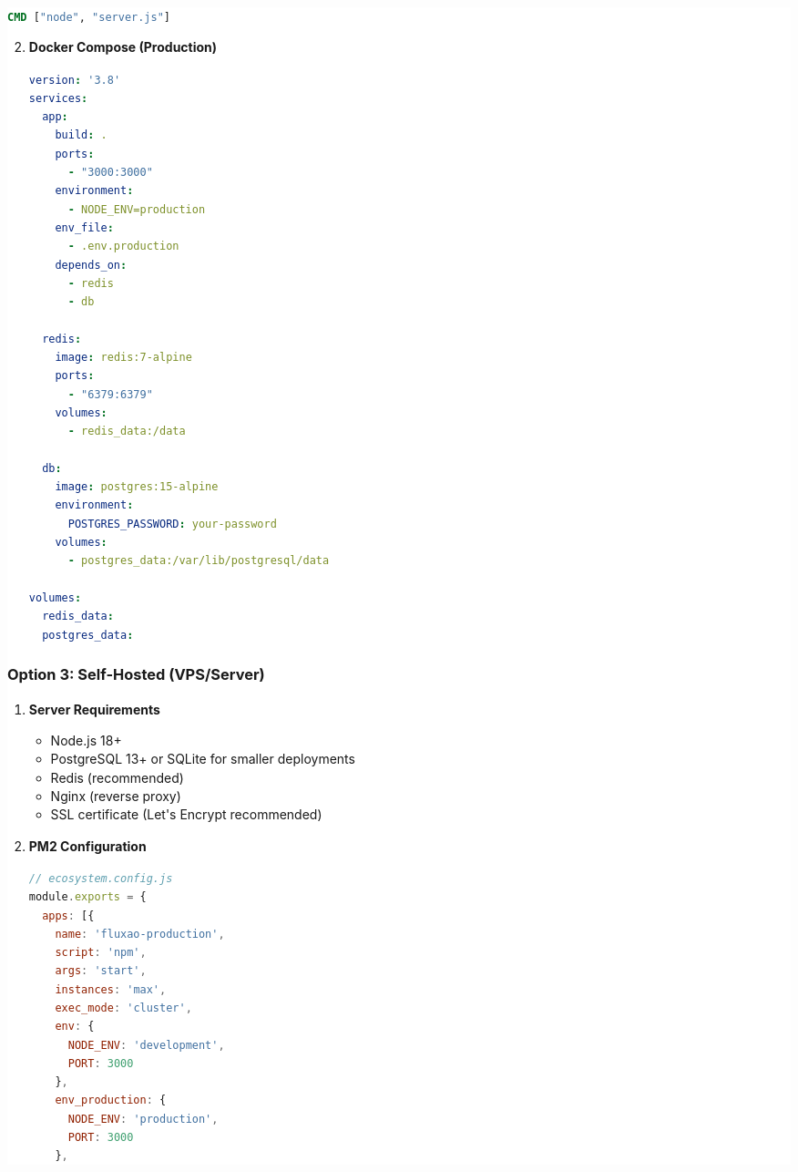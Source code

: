    ```dockerfile
   CMD ["node", "server.js"]
   ```

2. **Docker Compose (Production)**
   ```yaml
   version: '3.8'
   services:
     app:
       build: .
       ports:
         - "3000:3000"
       environment:
         - NODE_ENV=production
       env_file:
         - .env.production
       depends_on:
         - redis
         - db
     
     redis:
       image: redis:7-alpine
       ports:
         - "6379:6379"
       volumes:
         - redis_data:/data
     
     db:
       image: postgres:15-alpine
       environment:
         POSTGRES_PASSWORD: your-password
       volumes:
         - postgres_data:/var/lib/postgresql/data
   
   volumes:
     redis_data:
     postgres_data:
   ```

### Option 3: Self-Hosted (VPS/Server)

1. **Server Requirements**
   - Node.js 18+
   - PostgreSQL 13+ or SQLite for smaller deployments
   - Redis (recommended)
   - Nginx (reverse proxy)
   - SSL certificate (Let's Encrypt recommended)

2. **PM2 Configuration**
   ```javascript
   // ecosystem.config.js
   module.exports = {
     apps: [{
       name: 'fluxao-production',
       script: 'npm',
       args: 'start',
       instances: 'max',
       exec_mode: 'cluster',
       env: {
         NODE_ENV: 'development',
         PORT: 3000
       },
       env_production: {
         NODE_ENV: 'production',
         PORT: 3000
       },
   ```